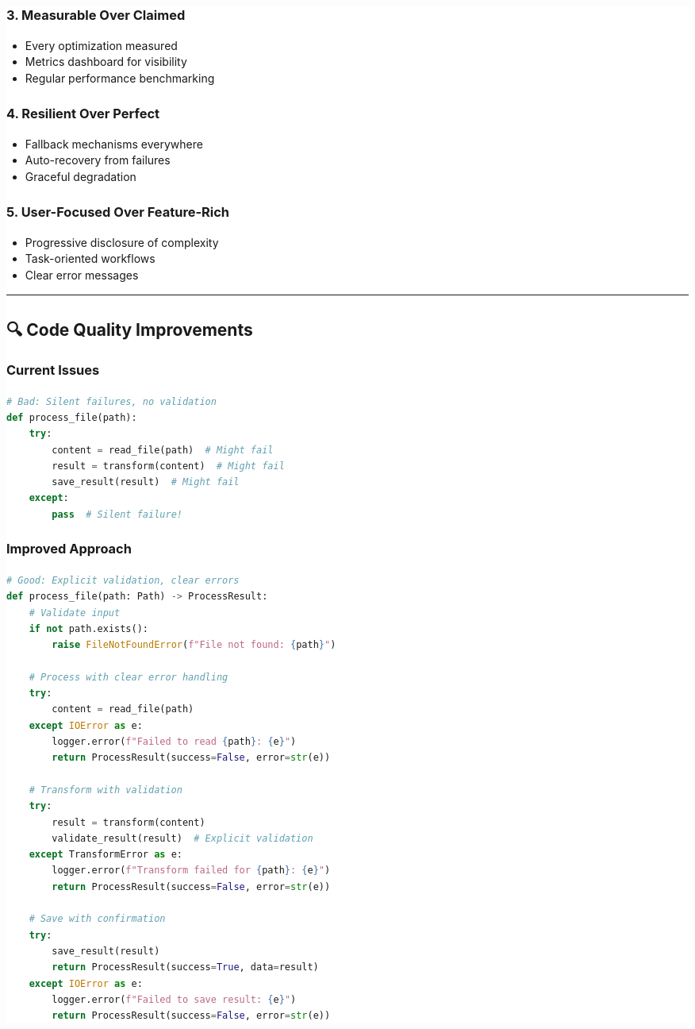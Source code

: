 ### 3. Measurable Over Claimed
- Every optimization measured
- Metrics dashboard for visibility
- Regular performance benchmarking

### 4. Resilient Over Perfect
- Fallback mechanisms everywhere
- Auto-recovery from failures
- Graceful degradation

### 5. User-Focused Over Feature-Rich
- Progressive disclosure of complexity
- Task-oriented workflows
- Clear error messages

---

## 🔍 Code Quality Improvements

### Current Issues
```python
# Bad: Silent failures, no validation
def process_file(path):
    try:
        content = read_file(path)  # Might fail
        result = transform(content)  # Might fail
        save_result(result)  # Might fail
    except:
        pass  # Silent failure!
```

### Improved Approach
```python
# Good: Explicit validation, clear errors
def process_file(path: Path) -> ProcessResult:
    # Validate input
    if not path.exists():
        raise FileNotFoundError(f"File not found: {path}")
    
    # Process with clear error handling
    try:
        content = read_file(path)
    except IOError as e:
        logger.error(f"Failed to read {path}: {e}")
        return ProcessResult(success=False, error=str(e))
    
    # Transform with validation
    try:
        result = transform(content)
        validate_result(result)  # Explicit validation
    except TransformError as e:
        logger.error(f"Transform failed for {path}: {e}")
        return ProcessResult(success=False, error=str(e))
    
    # Save with confirmation
    try:
        save_result(result)
        return ProcessResult(success=True, data=result)
    except IOError as e:
        logger.error(f"Failed to save result: {e}")
        return ProcessResult(success=False, error=str(e))
```
